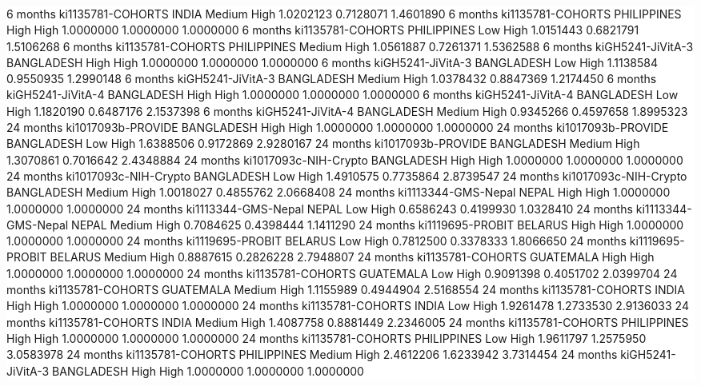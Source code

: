 6 months    ki1135781-COHORTS          INDIA                          Medium               High              1.0202123   0.7128071   1.4601890
6 months    ki1135781-COHORTS          PHILIPPINES                    High                 High              1.0000000   1.0000000   1.0000000
6 months    ki1135781-COHORTS          PHILIPPINES                    Low                  High              1.0151443   0.6821791   1.5106268
6 months    ki1135781-COHORTS          PHILIPPINES                    Medium               High              1.0561887   0.7261371   1.5362588
6 months    kiGH5241-JiVitA-3          BANGLADESH                     High                 High              1.0000000   1.0000000   1.0000000
6 months    kiGH5241-JiVitA-3          BANGLADESH                     Low                  High              1.1138584   0.9550935   1.2990148
6 months    kiGH5241-JiVitA-3          BANGLADESH                     Medium               High              1.0378432   0.8847369   1.2174450
6 months    kiGH5241-JiVitA-4          BANGLADESH                     High                 High              1.0000000   1.0000000   1.0000000
6 months    kiGH5241-JiVitA-4          BANGLADESH                     Low                  High              1.1820190   0.6487176   2.1537398
6 months    kiGH5241-JiVitA-4          BANGLADESH                     Medium               High              0.9345266   0.4597658   1.8995323
24 months   ki1017093b-PROVIDE         BANGLADESH                     High                 High              1.0000000   1.0000000   1.0000000
24 months   ki1017093b-PROVIDE         BANGLADESH                     Low                  High              1.6388506   0.9172869   2.9280167
24 months   ki1017093b-PROVIDE         BANGLADESH                     Medium               High              1.3070861   0.7016642   2.4348884
24 months   ki1017093c-NIH-Crypto      BANGLADESH                     High                 High              1.0000000   1.0000000   1.0000000
24 months   ki1017093c-NIH-Crypto      BANGLADESH                     Low                  High              1.4910575   0.7735864   2.8739547
24 months   ki1017093c-NIH-Crypto      BANGLADESH                     Medium               High              1.0018027   0.4855762   2.0668408
24 months   ki1113344-GMS-Nepal        NEPAL                          High                 High              1.0000000   1.0000000   1.0000000
24 months   ki1113344-GMS-Nepal        NEPAL                          Low                  High              0.6586243   0.4199930   1.0328410
24 months   ki1113344-GMS-Nepal        NEPAL                          Medium               High              0.7084625   0.4398444   1.1411290
24 months   ki1119695-PROBIT           BELARUS                        High                 High              1.0000000   1.0000000   1.0000000
24 months   ki1119695-PROBIT           BELARUS                        Low                  High              0.7812500   0.3378333   1.8066650
24 months   ki1119695-PROBIT           BELARUS                        Medium               High              0.8887615   0.2826228   2.7948807
24 months   ki1135781-COHORTS          GUATEMALA                      High                 High              1.0000000   1.0000000   1.0000000
24 months   ki1135781-COHORTS          GUATEMALA                      Low                  High              0.9091398   0.4051702   2.0399704
24 months   ki1135781-COHORTS          GUATEMALA                      Medium               High              1.1155989   0.4944904   2.5168554
24 months   ki1135781-COHORTS          INDIA                          High                 High              1.0000000   1.0000000   1.0000000
24 months   ki1135781-COHORTS          INDIA                          Low                  High              1.9261478   1.2733530   2.9136033
24 months   ki1135781-COHORTS          INDIA                          Medium               High              1.4087758   0.8881449   2.2346005
24 months   ki1135781-COHORTS          PHILIPPINES                    High                 High              1.0000000   1.0000000   1.0000000
24 months   ki1135781-COHORTS          PHILIPPINES                    Low                  High              1.9611797   1.2575950   3.0583978
24 months   ki1135781-COHORTS          PHILIPPINES                    Medium               High              2.4612206   1.6233942   3.7314454
24 months   kiGH5241-JiVitA-3          BANGLADESH                     High                 High              1.0000000   1.0000000   1.0000000